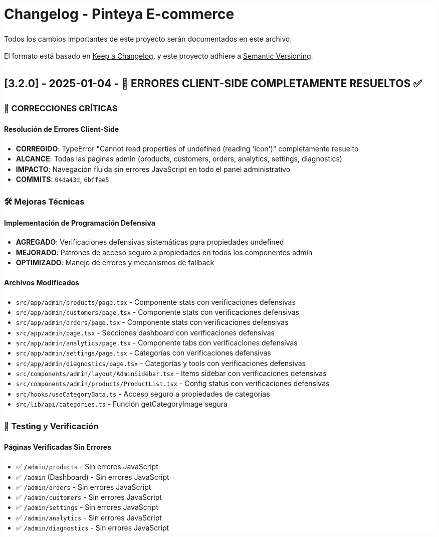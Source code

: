 # Changelog - Pinteya E-commerce

Todos los cambios importantes de este proyecto serán documentados en este archivo.

El formato está basado en [Keep a Changelog](https://keepachangelog.com/es-ES/1.0.0/),
y este proyecto adhiere a [Semantic Versioning](https://semver.org/spec/v2.0.0.html).

## [3.2.0] - 2025-01-04 - 🚨 ERRORES CLIENT-SIDE COMPLETAMENTE RESUELTOS ✅

### 🚨 CORRECCIONES CRÍTICAS

#### Resolución de Errores Client-Side

- **CORREGIDO**: TypeError "Cannot read properties of undefined (reading 'icon')" completamente resuelto
- **ALCANCE**: Todas las páginas admin (products, customers, orders, analytics, settings, diagnostics)
- **IMPACTO**: Navegación fluida sin errores JavaScript en todo el panel administrativo
- **COMMITS**: `04da43d`, `6bffae5`

### 🛠️ Mejoras Técnicas

#### Implementación de Programación Defensiva

- **AGREGADO**: Verificaciones defensivas sistemáticas para propiedades undefined
- **MEJORADO**: Patrones de acceso seguro a propiedades en todos los componentes admin
- **OPTIMIZADO**: Manejo de errores y mecanismos de fallback

#### Archivos Modificados

- `src/app/admin/products/page.tsx` - Componente stats con verificaciones defensivas
- `src/app/admin/customers/page.tsx` - Componente stats con verificaciones defensivas
- `src/app/admin/orders/page.tsx` - Componente stats con verificaciones defensivas
- `src/app/admin/page.tsx` - Secciones dashboard con verificaciones defensivas
- `src/app/admin/analytics/page.tsx` - Componente tabs con verificaciones defensivas
- `src/app/admin/settings/page.tsx` - Categorías con verificaciones defensivas
- `src/app/admin/diagnostics/page.tsx` - Categorías y tools con verificaciones defensivas
- `src/components/admin/layout/AdminSidebar.tsx` - Items sidebar con verificaciones defensivas
- `src/components/admin/products/ProductList.tsx` - Config status con verificaciones defensivas
- `src/hooks/useCategoryData.ts` - Acceso seguro a propiedades de categorías
- `src/lib/api/categories.ts` - Función getCategoryImage segura

### 🧪 Testing y Verificación

#### Páginas Verificadas Sin Errores

- ✅ `/admin/products` - Sin errores JavaScript
- ✅ `/admin` (Dashboard) - Sin errores JavaScript
- ✅ `/admin/orders` - Sin errores JavaScript
- ✅ `/admin/customers` - Sin errores JavaScript
- ✅ `/admin/settings` - Sin errores JavaScript
- ✅ `/admin/analytics` - Sin errores JavaScript
- ✅ `/admin/diagnostics` - Sin errores JavaScript

